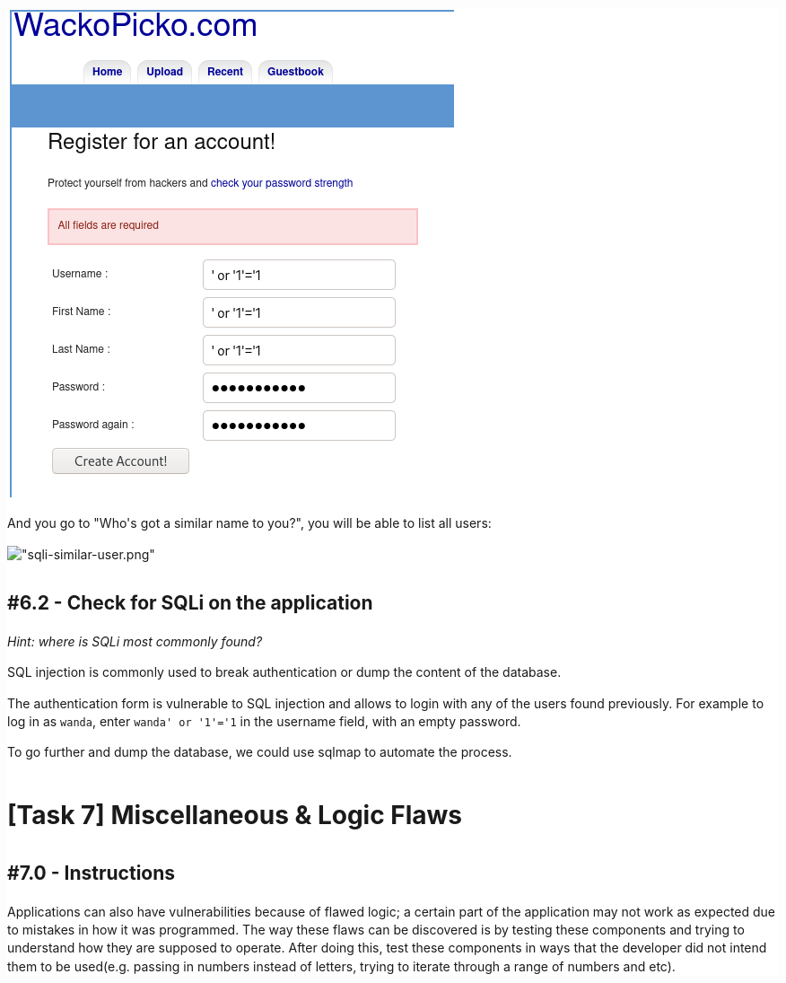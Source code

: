 !["sqli-create-user.png"](files/sqli-create-user.png)

And you go to "Who's got a similar name to you?", you will be able to list all users:

!["sqli-similar-user.png"](files/sqli-similar-user.png)

## #6.2 - Check for SQLi on the application

*Hint: where is SQLi most commonly found?*

SQL injection is commonly used to break authentication or dump the content of the database.

The authentication form is vulnerable to SQL injection and allows to login with any of the users found previously. For example to log in as `wanda`, enter `wanda' or '1'='1` in the username field, with an empty password.

To go further and dump the database, we could use sqlmap to automate the process.

# [Task 7] Miscellaneous & Logic Flaws

## #7.0 - Instructions

Applications can also have vulnerabilities because of flawed logic; a certain part of the application may not work as expected due to mistakes in how it was programmed. The way these flaws can be discovered is by testing these components and trying to understand how they are supposed to operate. After doing this, test these components in ways that the developer did not intend them to be used(e.g. passing in numbers instead of letters, trying to iterate through a range of numbers and etc). 

